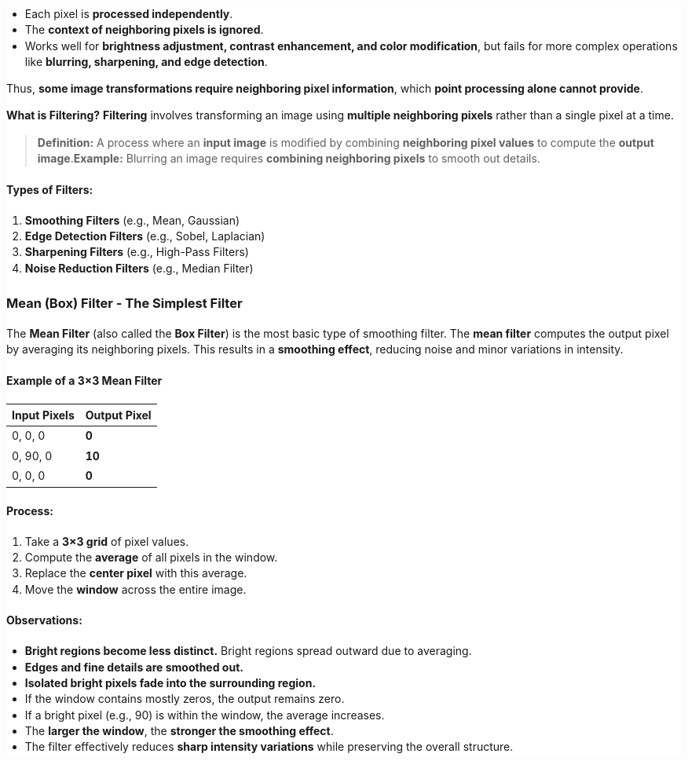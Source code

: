 * Each pixel is **processed independently**.
* The **context of neighboring pixels is ignored**.
* Works well for **brightness adjustment, contrast enhancement, and color modification**, but fails for more complex operations like **blurring, sharpening, and edge detection**.

Thus, **some image transformations require neighboring pixel information**, which **point processing alone cannot provide**.

**What is Filtering?** **Filtering** involves transforming an image using **multiple neighboring pixels** rather than a single pixel at a time.

> **Definition:** A process where an **input image** is modified by combining **neighboring pixel values** to compute the **output image**.**Example:** Blurring an image requires **combining neighboring pixels** to smooth out details.

#### **Types of Filters:**

1. **Smoothing Filters** (e.g., Mean, Gaussian)
2. **Edge Detection Filters** (e.g., Sobel, Laplacian)
3. **Sharpening Filters** (e.g., High-Pass Filters)
4. **Noise Reduction Filters** (e.g., Median Filter)

### **Mean (Box) Filter - The Simplest Filter**

The **Mean Filter** (also called the **Box Filter**) is the most basic type of smoothing filter. The **mean filter** computes the output pixel by averaging its neighboring pixels. This results in a **smoothing effect**, reducing noise and minor variations in intensity.

#### **Example of a 3×3 Mean Filter**

| Input Pixels | Output Pixel |
| ------------ | ------------ |
| 0, 0, 0      | **0**        |
| 0, 90, 0     | **10**       |
| 0, 0, 0      | **0**        |

#### **Process:**

1. Take a **3×3 grid** of pixel values.
2. Compute the **average** of all pixels in the window.
3. Replace the **center pixel** with this average.
4. Move the **window** across the entire image.

#### **Observations:**

* **Bright regions become less distinct.** Bright regions spread outward due to averaging.
* **Edges and fine details are smoothed out.**
* **Isolated bright pixels fade into the surrounding region.**
* If the window contains mostly zeros, the output remains zero.
* If a bright pixel (e.g., 90) is within the window, the average increases.
* The **larger the window**, the **stronger the smoothing effect**.
* The filter effectively reduces **sharp intensity variations** while preserving the overall structure.
